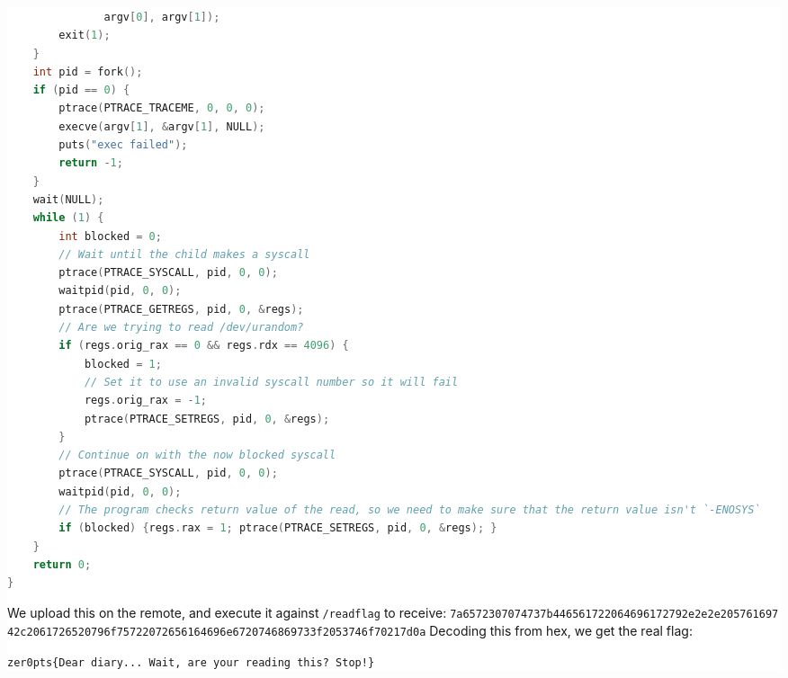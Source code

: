 ```c
               argv[0], argv[1]);
        exit(1);
    }
    int pid = fork();
    if (pid == 0) {
        ptrace(PTRACE_TRACEME, 0, 0, 0);
        execve(argv[1], &argv[1], NULL);
        puts("exec failed");
        return -1;
    }
    wait(NULL);
    while (1) {
        int blocked = 0;
        // Wait until the child makes a syscall
        ptrace(PTRACE_SYSCALL, pid, 0, 0);
        waitpid(pid, 0, 0);
        ptrace(PTRACE_GETREGS, pid, 0, &regs);
        // Are we trying to read /dev/urandom?
        if (regs.orig_rax == 0 && regs.rdx == 4096) {
            blocked = 1;
            // Set it to use an invalid syscall number so it will fail
            regs.orig_rax = -1;
            ptrace(PTRACE_SETREGS, pid, 0, &regs);
        }
        // Continue on with the now blocked syscall
        ptrace(PTRACE_SYSCALL, pid, 0, 0);
        waitpid(pid, 0, 0);
        // The program checks return value of the read, so we need to make sure that the return value isn't `-ENOSYS`
        if (blocked) {regs.rax = 1; ptrace(PTRACE_SETREGS, pid, 0, &regs); }
    }
    return 0;
}
```

We upload this on the remote, and execute it against `/readflag` to receive: `7a6572307074737b446561722064696172792e2e2e20576169742c2061726520796f75722072656164696e6720746869733f2053746f70217d0a`
Decoding this from hex, we get the real flag:

`zer0pts{Dear diary... Wait, are your reading this? Stop!}`
